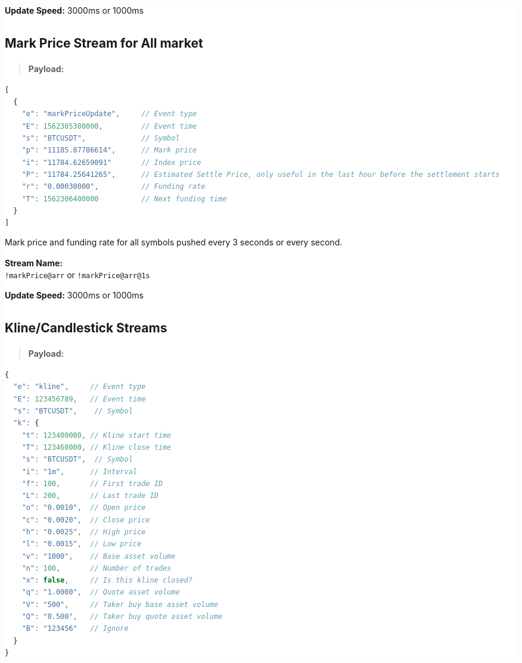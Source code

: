 **Update Speed:** 3000ms or 1000ms



## Mark Price Stream for All market

> **Payload:**

```javascript
[ 
  {
    "e": "markPriceUpdate",  	// Event type
    "E": 1562305380000,      	// Event time
    "s": "BTCUSDT",          	// Symbol
    "p": "11185.87786614",   	// Mark price
    "i": "11784.62659091"		// Index price
    "P": "11784.25641265",		// Estimated Settle Price, only useful in the last hour before the settlement starts
    "r": "0.00030000",       	// Funding rate
    "T": 1562306400000       	// Next funding time
  }
]
```

Mark price and funding rate for all symbols pushed every 3 seconds or every second.

**Stream Name:**     
``!markPrice@arr`` or ``!markPrice@arr@1s``

**Update Speed:** 3000ms or 1000ms



## Kline/Candlestick Streams


> **Payload:**

```javascript
{
  "e": "kline",     // Event type
  "E": 123456789,   // Event time
  "s": "BTCUSDT",    // Symbol
  "k": {
    "t": 123400000, // Kline start time
    "T": 123460000, // Kline close time
    "s": "BTCUSDT",  // Symbol
    "i": "1m",      // Interval
    "f": 100,       // First trade ID
    "L": 200,       // Last trade ID
    "o": "0.0010",  // Open price
    "c": "0.0020",  // Close price
    "h": "0.0025",  // High price
    "l": "0.0015",  // Low price
    "v": "1000",    // Base asset volume
    "n": 100,       // Number of trades
    "x": false,     // Is this kline closed?
    "q": "1.0000",  // Quote asset volume
    "V": "500",     // Taker buy base asset volume
    "Q": "0.500",   // Taker buy quote asset volume
    "B": "123456"   // Ignore
  }
}
```

